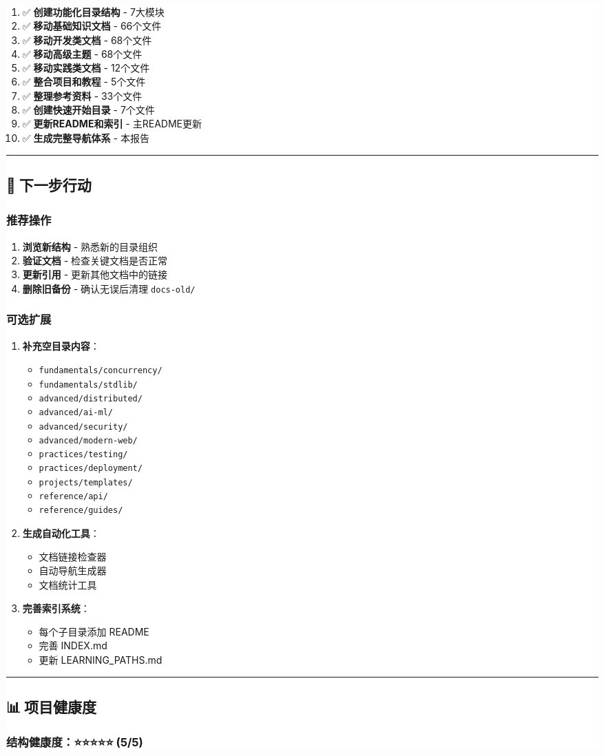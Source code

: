 1. ✅ **创建功能化目录结构** - 7大模块
2. ✅ **移动基础知识文档** - 66个文件
3. ✅ **移动开发类文档** - 68个文件
4. ✅ **移动高级主题** - 68个文件
5. ✅ **移动实践类文档** - 12个文件
6. ✅ **整合项目和教程** - 5个文件
7. ✅ **整理参考资料** - 33个文件
8. ✅ **创建快速开始目录** - 7个文件
9. ✅ **更新README和索引** - 主README更新
10. ✅ **生成完整导航体系** - 本报告

---

## 🚀 下一步行动

### 推荐操作

1. **浏览新结构** - 熟悉新的目录组织
2. **验证文档** - 检查关键文档是否正常
3. **更新引用** - 更新其他文档中的链接
4. **删除旧备份** - 确认无误后清理 `docs-old/`

### 可选扩展

1. **补充空目录内容**：
   - `fundamentals/concurrency/`
   - `fundamentals/stdlib/`
   - `advanced/distributed/`
   - `advanced/ai-ml/`
   - `advanced/security/`
   - `advanced/modern-web/`
   - `practices/testing/`
   - `practices/deployment/`
   - `projects/templates/`
   - `reference/api/`
   - `reference/guides/`

2. **生成自动化工具**：
   - 文档链接检查器
   - 自动导航生成器
   - 文档统计工具

3. **完善索引系统**：
   - 每个子目录添加 README
   - 完善 INDEX.md
   - 更新 LEARNING_PATHS.md

---

## 📊 项目健康度

### 结构健康度：⭐⭐⭐⭐⭐ (5/5)
